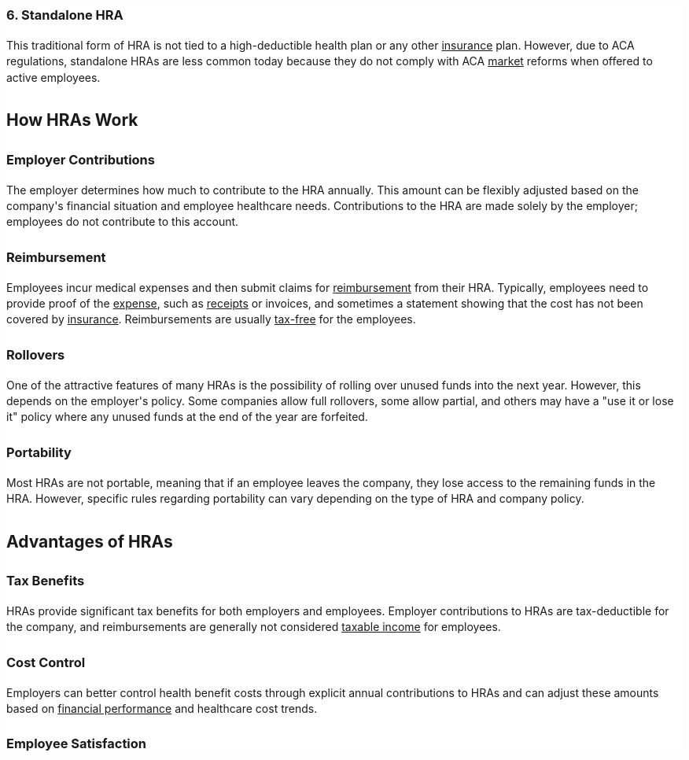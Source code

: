 ### 6. Standalone HRA

This traditional form of HRA is not tied to a high-deductible health plan or any other [insurance](../i/insurance.md) plan. However, due to ACA regulations, standalone HRAs are less common today because they do not comply with ACA [market](../m/market.md) reforms when offered to active employees.

## How HRAs Work

### Employer Contributions

The employer determines how much to contribute to the HRA annually. This amount can be flexibly adjusted based on the company's financial situation and employee healthcare needs. Contributions to the HRA are made solely by the employer; employees do not contribute to this account.

### Reimbursement

Employees incur medical expenses and then submit claims for [reimbursement](../r/reimbursement.md) from their HRA. Typically, employees need to provide proof of the [expense](../e/expense.md), such as [receipts](../r/receipt.md) or invoices, and sometimes a statement showing that the cost has not been covered by [insurance](../i/insurance.md). Reimbursements are usually [tax-free](../t/tax_free.md) for the employees.

### Rollovers

One of the attractive features of many HRAs is the possibility of rolling over unused funds into the next year. However, this depends on the employer's policy. Some companies allow full rollovers, some allow partial, and others may have a "use it or lose it" policy where any unused funds at the end of the year are forfeited.

### Portability

Most HRAs are not portable, meaning that if an employee leaves the company, they lose access to the remaining funds in the HRA. However, specific rules regarding portability can vary depending on the type of HRA and company policy.

## Advantages of HRAs

### Tax Benefits

HRAs provide significant tax benefits for both employers and employees. Employer contributions to HRAs are tax-deductible for the company, and reimbursements are generally not considered [taxable income](../t/taxable_income.md) for employees.

### Cost Control

Employers can better control health benefit costs through explicit annual contributions to HRAs and can adjust these amounts based on [financial performance](../f/financial_performance.md) and healthcare cost trends.

### Employee Satisfaction
